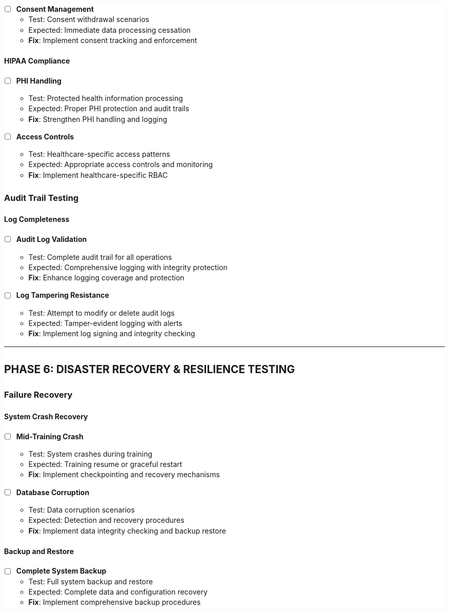 - [ ] **Consent Management**
  - Test: Consent withdrawal scenarios
  - Expected: Immediate data processing cessation
  - **Fix**: Implement consent tracking and enforcement

#### HIPAA Compliance
- [ ] **PHI Handling**
  - Test: Protected health information processing
  - Expected: Proper PHI protection and audit trails
  - **Fix**: Strengthen PHI handling and logging

- [ ] **Access Controls**
  - Test: Healthcare-specific access patterns
  - Expected: Appropriate access controls and monitoring
  - **Fix**: Implement healthcare-specific RBAC

### Audit Trail Testing

#### Log Completeness
- [ ] **Audit Log Validation**
  - Test: Complete audit trail for all operations
  - Expected: Comprehensive logging with integrity protection
  - **Fix**: Enhance logging coverage and protection

- [ ] **Log Tampering Resistance**
  - Test: Attempt to modify or delete audit logs
  - Expected: Tamper-evident logging with alerts
  - **Fix**: Implement log signing and integrity checking

---

## PHASE 6: DISASTER RECOVERY & RESILIENCE TESTING

### Failure Recovery

#### System Crash Recovery
- [ ] **Mid-Training Crash**
  - Test: System crashes during training
  - Expected: Training resume or graceful restart
  - **Fix**: Implement checkpointing and recovery mechanisms

- [ ] **Database Corruption**
  - Test: Data corruption scenarios
  - Expected: Detection and recovery procedures
  - **Fix**: Implement data integrity checking and backup restore

#### Backup and Restore
- [ ] **Complete System Backup**
  - Test: Full system backup and restore
  - Expected: Complete data and configuration recovery
  - **Fix**: Implement comprehensive backup procedures

